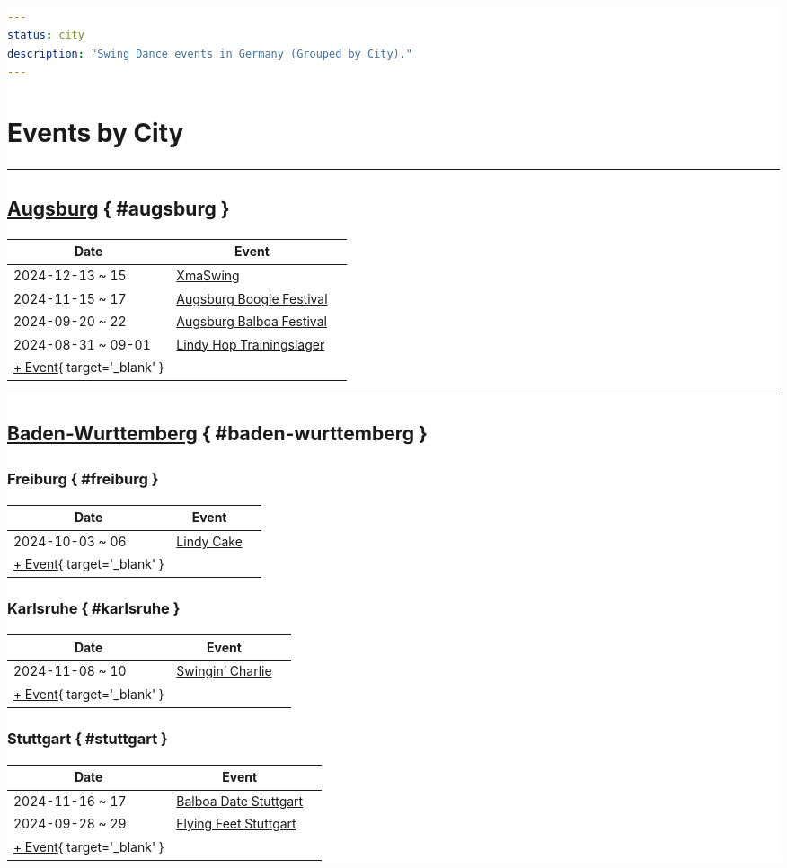 ```yaml
---
status: city
description: "Swing Dance events in Germany (Grouped by City)."
---
```


# Events by City

---

## <a id=augsburg></a>[Augsburg](#augsburg) { #augsburg }

| Date | Event | |
| --- | --- | --- |
| 2024-12-13 ~ 15 | [XmaSwing](xma-swing-2024.md) |  |
| 2024-11-15 ~ 17 | [Augsburg Boogie Festival](augsburg-boogie-festival-2024.md) |  |
| 2024-09-20 ~ 22 | [Augsburg Balboa Festival](augsburg-balboa-festival-2024.md) |  |
| 2024-08-31 ~ 09-01 | [Lindy Hop Trainingslager](lindy-hop-trainingslager-2024.md) |  |
| [+ Event](https://github.com/swingdance/events/issues/new?assignees=&labels=add+event&projects=&template=02-add_entity.yml&title=%5B2024%2Fde_DE%5D%20%3CName%3E&region=de_DE&province=Augsburg&city=Augsburg&org_id=&date_starts=2024-&date_ends=2024-){ target='_blank' }

---

## <a id=baden-wurttemberg></a>[Baden-Wurttemberg](#baden-wurttemberg) { #baden-wurttemberg }

### <a id=freiburg></a>Freiburg { #freiburg }

| Date | Event | |
| --- | --- | --- |
| 2024-10-03 ~ 06 | [Lindy Cake](lindy-cake-2024.md) |  |
| [+ Event](https://github.com/swingdance/events/issues/new?assignees=&labels=add+event&projects=&template=02-add_entity.yml&title=%5B2024%2Fde_DE%5D%20%3CName%3E&region=de_DE&province=Baden-Wurttemberg&city=Freiburg&org_id=&date_starts=2024-&date_ends=2024-){ target='_blank' }

### <a id=karlsruhe></a>Karlsruhe { #karlsruhe }

| Date | Event | |
| --- | --- | --- |
| 2024-11-08 ~ 10 | [Swingin’ Charlie](swingin-charlie-2024.md) |  |
| [+ Event](https://github.com/swingdance/events/issues/new?assignees=&labels=add+event&projects=&template=02-add_entity.yml&title=%5B2024%2Fde_DE%5D%20%3CName%3E&region=de_DE&province=Baden-Wurttemberg&city=Karlsruhe&org_id=&date_starts=2024-&date_ends=2024-){ target='_blank' }

### <a id=stuttgart></a>Stuttgart { #stuttgart }

| Date | Event | |
| --- | --- | --- |
| 2024-11-16 ~ 17 | [Balboa Date Stuttgart](balboa-date-stuttgart-2024.md) |  |
| 2024-09-28 ~ 29 | [Flying Feet Stuttgart](flying-feet-stuttgart-2024.md) |  |
| [+ Event](https://github.com/swingdance/events/issues/new?assignees=&labels=add+event&projects=&template=02-add_entity.yml&title=%5B2024%2Fde_DE%5D%20%3CName%3E&region=de_DE&province=Baden-Wurttemberg&city=Stuttgart&org_id=&date_starts=2024-&date_ends=2024-){ target='_blank' }
